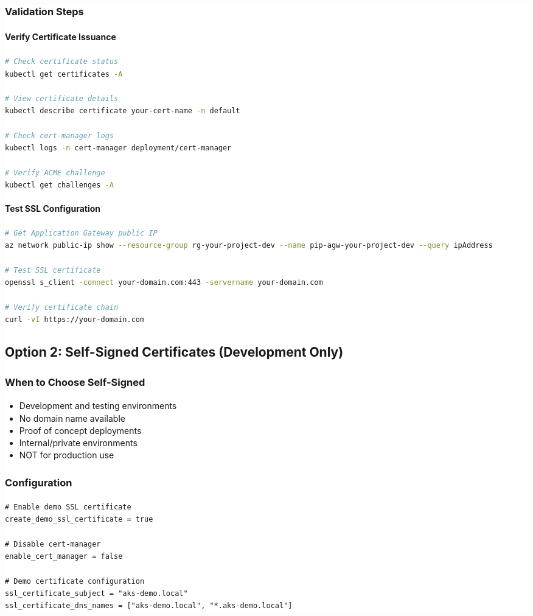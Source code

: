 ### Validation Steps

#### Verify Certificate Issuance
```bash
# Check certificate status
kubectl get certificates -A

# View certificate details
kubectl describe certificate your-cert-name -n default

# Check cert-manager logs
kubectl logs -n cert-manager deployment/cert-manager

# Verify ACME challenge
kubectl get challenges -A
```

#### Test SSL Configuration
```bash
# Get Application Gateway public IP
az network public-ip show --resource-group rg-your-project-dev --name pip-agw-your-project-dev --query ipAddress

# Test SSL certificate
openssl s_client -connect your-domain.com:443 -servername your-domain.com

# Verify certificate chain
curl -vI https://your-domain.com
```

## Option 2: Self-Signed Certificates (Development Only)

### When to Choose Self-Signed
- Development and testing environments
- No domain name available
- Proof of concept deployments
- Internal/private environments
- NOT for production use

### Configuration
```hcl
# Enable demo SSL certificate
create_demo_ssl_certificate = true

# Disable cert-manager
enable_cert_manager = false

# Demo certificate configuration
ssl_certificate_subject = "aks-demo.local"
ssl_certificate_dns_names = ["aks-demo.local", "*.aks-demo.local"]
```
